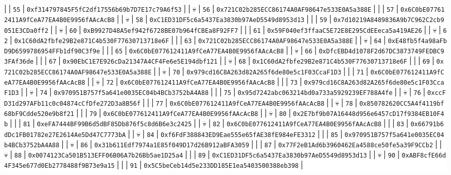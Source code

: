 |  | `55` | `0xf314797845F5fC2df17556b69b7D7E17c79A6f53` |
| 💀 | `56` | `0x721C02b285ECC86174A0AF98647e533E0A5a388E` |
|  | `57` | `0x6C0bE077612411A9fCeA77EA4B0E9956fAAcAcB8` |
| 💀 | `58` | `0xC1ED31DF5c6a5437Ea3830b97AeD5549d8953d13` |
|  | `59` | `0x7d10219A8489836A9b7C962C2cb9051E3CDa0ff2` |
| 💀 | `60` | `0xB9927D48A5ef942f6728BE07b964fCBEa8F92FF7` |
|  | `61` | `0x59F040ef3ffaaC5E72E8E295CdEEeca5a419AE26` |
| 💀 | `62` | `0x1C60dA2fbfe29B2e871C4b530F77630713718e6F` |
|  | `63` | `0x721C02b285ECC86174A0AF98647e533E0A5a388E` |
| 💀 | `64` | `0xE48fb5f4a98aFbD9D6599786954FFb1df90C3f9e` |
|  | `65` | `0x6C0bE077612411A9fCeA77EA4B0E9956fAAcAcB8` |
| 💀 | `66` | `0xDfcEBD4d1078F2d67DC3873749FEDBC93FAf36de` |
|  | `67` | `0x90EbC1E7E926cDa21347A4CF4Fe6e5E194dbf121` |
| 💀 | `68` | `0x1C60dA2fbfe29B2e871C4b530F77630713718e6F` |
|  | `69` | `0x721C02b285ECC86174A0AF98647e533E0A5a388E` |
| 💀 | `70` | `0x979cd16C8A263d82A265f6de80e5c1F03CcaF1D3` |
|  | `71` | `0x6C0bE077612411A9fCeA77EA4B0E9956fAAcAcB8` |
| 💀 | `72` | `0x6C0bE077612411A9fCeA77EA4B0E9956fAAcAcB8` |
|  | `73` | `0x979cd16C8A263d82A265f6de80e5c1F03CcaF1D3` |
| 💀 | `74` | `0x970951B757f5a641e0035EC04b4BCb3752bA4A88` |
|  | `75` | `0x95d7242abc063214bd0a733a5929239EF788A4fe` |
| 💀 | `76` | `0xccFD31d297AFb11c0c04874cCfDfe272D3a8B56f` |
|  | `77` | `0x6C0bE077612411A9fCeA77EA4B0E9956fAAcAcB8` |
| 💀 | `78` | `0x850782620CC5A4f4119bf68bF9Cdde520e9b8f21` |
|  | `79` | `0x6C0bE077612411A9fCeA77EA4B0E9956fAAcAcB8` |
| 💀 | `80` | `0x2E7bf9b07A16448d956e6457cD17f9384EB10F4b` |
|  | `81` | `0xeFA7444BF99B6d5dBF85Db876f5c8d6B6e3c2425` |
| 💀 | `82` | `0x6C0bE077612411A9fCeA77EA4B0E9956fAAcAcB8` |
|  | `83` | `0x66791b6dDc1FB01782e27E2614Ae5Dd47C7773bA` |
| 💀 | `84` | `0xf6FdF388843ED9Eae555e65fAE38fE984eFE3312` |
|  | `85` | `0x970951B757f5a641e0035EC04b4BCb3752bA4A88` |
| 💀 | `86` | `0x31b611Edf7974a1E85f049D17d26B912aBFA3059` |
|  | `87` | `0x77F2eB1Ad6b3960462Ea4588ce50fe5a39F9CCb2` |
| 💀 | `88` | `0x0074123Ca501B513EFF06B06A7b26Bb5ae1D25a4` |
|  | `89` | `0xC1ED31DF5c6a5437Ea3830b97AeD5549d8953d13` |
| 💀 | `90` | `0xABF8cfE66d4F345e677d0Eb2778488f9B73e9a15` |
|  | `91` | `0x5C5beCeb14d5e233DD185E1ea5403500388eb398` |